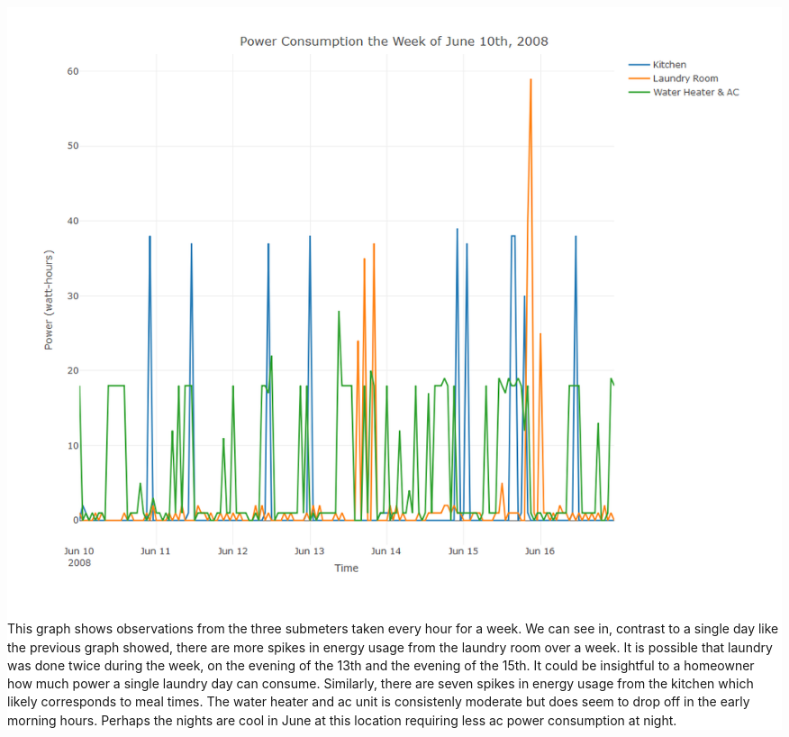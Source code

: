 ![](Energymarkdown_files/figure-markdown_github/unnamed-chunk-10-2.png)

This graph shows observations from the three submeters taken every hour for a week. We can see in, contrast to a single day like the previous graph showed, there are more spikes in energy usage from the laundry room over a week. It is possible that laundry was done twice during the week, on the evening of the 13th and the evening of the 15th. It could be insightful to a homeowner how much power a single laundry day can consume. Similarly, there are seven spikes in energy usage from the kitchen which likely corresponds to meal times. The water heater and ac unit is consistenly moderate but does seem to drop off in the early morning hours. Perhaps the nights are cool in June at this location requiring less ac power consumption at night.
